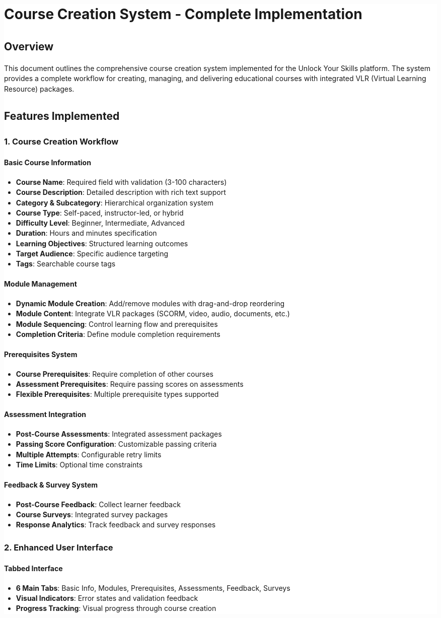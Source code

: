 # Course Creation System - Complete Implementation

## Overview

This document outlines the comprehensive course creation system implemented for the Unlock Your Skills platform. The system provides a complete workflow for creating, managing, and delivering educational courses with integrated VLR (Virtual Learning Resource) packages.

## Features Implemented

### 1. Course Creation Workflow

#### Basic Course Information
- **Course Name**: Required field with validation (3-100 characters)
- **Course Description**: Detailed description with rich text support
- **Category & Subcategory**: Hierarchical organization system
- **Course Type**: Self-paced, instructor-led, or hybrid
- **Difficulty Level**: Beginner, Intermediate, Advanced
- **Duration**: Hours and minutes specification
- **Learning Objectives**: Structured learning outcomes
- **Target Audience**: Specific audience targeting
- **Tags**: Searchable course tags

#### Module Management
- **Dynamic Module Creation**: Add/remove modules with drag-and-drop reordering
- **Module Content**: Integrate VLR packages (SCORM, video, audio, documents, etc.)
- **Module Sequencing**: Control learning flow and prerequisites
- **Completion Criteria**: Define module completion requirements

#### Prerequisites System
- **Course Prerequisites**: Require completion of other courses
- **Assessment Prerequisites**: Require passing scores on assessments
- **Flexible Prerequisites**: Multiple prerequisite types supported

#### Assessment Integration
- **Post-Course Assessments**: Integrated assessment packages
- **Passing Score Configuration**: Customizable passing criteria
- **Multiple Attempts**: Configurable retry limits
- **Time Limits**: Optional time constraints

#### Feedback & Survey System
- **Post-Course Feedback**: Collect learner feedback
- **Course Surveys**: Integrated survey packages
- **Response Analytics**: Track feedback and survey responses

### 2. Enhanced User Interface

#### Tabbed Interface
- **6 Main Tabs**: Basic Info, Modules, Prerequisites, Assessments, Feedback, Surveys
- **Visual Indicators**: Error states and validation feedback
- **Progress Tracking**: Visual progress through course creation
